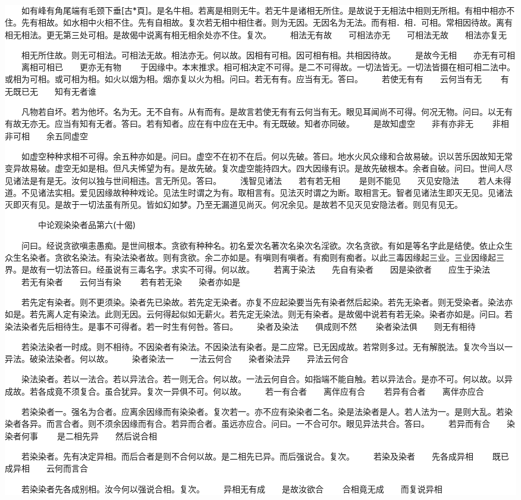 　　如有峰有角尾端有毛颈下垂[古*頁]。是名牛相。若离是相则无牛。若无牛是诸相无所住。是故说于无相法中相则无所相。有相中相亦不住。先有相故。如水相中火相不住。先有自相故。复次若无相中相住者。则为无因。无因名为无法。而有相．相．可相。常相因待故。离有相无相法。更无第三处可相。是故偈中说离有相无相余处亦不住。复次。
　　相法无有故　　可相法亦无　　可相法无故　　相法亦复无

　　相无所住故。则无可相法。可相法无故。相法亦无。何以故。因相有可相。因可相有相。共相因待故。
　　是故今无相　　亦无有可相
　　离相可相已　　更亦无有物
　　于因缘中。本末推求。相可相决定不可得。是二不可得故。一切法皆无。一切法皆摄在相可相二法中。或相为可相。或可相为相。如火以烟为相。烟亦复以火为相。问曰。若无有有。应当有无。答曰。
　　若使无有有　　云何当有无
　　有无既已无　　知有无者谁

　　凡物若自坏。若为他坏。名为无。无不自有。从有而有。是故言若使无有有云何当有无。眼见耳闻尚不可得。何况无物。问曰。以无有有故无亦无。应当有知有无者。答曰。若有知者。应在有中应在无中。有无既破。知者亦同破。
　　是故知虚空　　非有亦非无
　　非相非可相　　余五同虚空

　　如虚空种种求相不可得。余五种亦如是。问曰。虚空不在初不在后。何以先破。答曰。地水火风众缘和合故易破。识以苦乐因故知无常变异故易破。虚空无如是相。但凡夫悕望为有。是故先破。复次虚空能持四大。四大因缘有识。是故先破根本。余者自破。问曰。世间人尽见诸法是有是无。汝何以独与世间相违。言无所见。答曰。
　　浅智见诸法　　若有若无相
　　是则不能见　　灭见安隐法
　　若人未得道。不见诸法实相。爱见因缘故种种戏论。见法生时谓之为有。取相言有。见法灭时谓之为断。取相言无。智者见诸法生即灭无见。见诸法灭即灭有见。是故于一切法虽有所见。皆如幻如梦。乃至无漏道见尚灭。何况余见。是故若不见灭见安隐法者。则见有见无。

　　　　中论观染染者品第六(十偈)

　　问曰。经说贪欲嗔恚愚痴。是世间根本。贪欲有种种名。初名爱次名著次名染次名淫欲。次名贪欲。有如是等名字此是结使。依止众生众生名染者。贪欲名染法。有染法染者故。则有贪欲。余二亦如是。有嗔则有嗔者。有痴则有痴者。以此三毒因缘起三业。三业因缘起三界。是故有一切法答曰。经虽说有三毒名字。求实不可得。何以故。
　　若离于染法　　先自有染者　　因是染欲者　　应生于染法
　　若无有染者　　云何当有染
　　若有若无染　　染者亦如是

　　若先定有染者。则不更须染。染者先已染故。若先定无染者。亦复不应起染要当先有染者然后起染。若先无染者。则无受染者。染法亦如是。若先离人定有染法。此则无因。云何得起似如无薪火。若先定无染法。则无有染者。是故偈中说若有若无染。染者亦如是。问曰。若染法染者先后相待生。是事不可得者。若一时生有何咎。答曰。
　　染者及染法　　俱成则不然
　　染者染法俱　　则无有相待

　　若染法染者一时成。则不相待。不因染者有染法。不因染法有染者。是二应常。已无因成故。若常则多过。无有解脱法。复次今当以一异法。破染法染者。何以故。
　　染者染法一　　一法云何合　　染者染法异　　异法云何合

　　染法染者。若以一法合。若以异法合。若一则无合。何以故。一法云何自合。如指端不能自触。若以异法合。是亦不可。何以故。以异成故。若各成竟不须复合。虽合犹异。复次一异俱不可。何以故。
　　若一有合者　　离伴应有合
　　若异有合者　　离伴亦应合

　　若染染者一。强名为合者。应离余因缘而有染染者。复次若一。亦不应有染染者二名。染是法染者是人。若人法为一。是则大乱。若染染者各异。而言合者。则不须余因缘而有合。若异而合者。虽远亦应合。问曰。一不合可尔。眼见异法共合。答曰。
　　若异而有合　　染染者何事
　　是二相先异　　然后说合相

　　若染染者。先有决定异相。而后合者是则不合何以故。是二相先已异。而后强说合。复次。
　　若染及染者　　先各成异相
　　既已成异相　　云何而言合

　　若染染者先各成别相。汝今何以强说合相。复次。
　　异相无有成　　是故汝欲合
　　合相竟无成　　而复说异相
